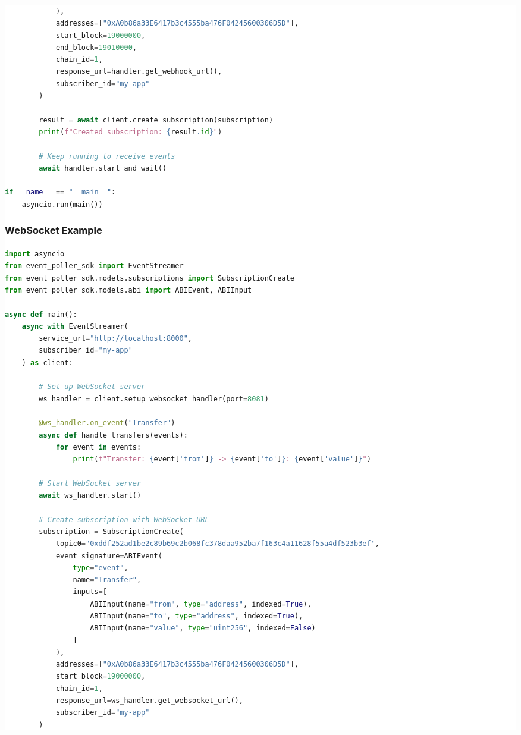 ```python
            ),
            addresses=["0xA0b86a33E6417b3c4555ba476F04245600306D5D"],
            start_block=19000000,
            end_block=19010000,
            chain_id=1,
            response_url=handler.get_webhook_url(),
            subscriber_id="my-app"
        )

        result = await client.create_subscription(subscription)
        print(f"Created subscription: {result.id}")

        # Keep running to receive events
        await handler.start_and_wait()

if __name__ == "__main__":
    asyncio.run(main())
```

### WebSocket Example

```python
import asyncio
from event_poller_sdk import EventStreamer
from event_poller_sdk.models.subscriptions import SubscriptionCreate
from event_poller_sdk.models.abi import ABIEvent, ABIInput

async def main():
    async with EventStreamer(
        service_url="http://localhost:8000",
        subscriber_id="my-app"
    ) as client:

        # Set up WebSocket server
        ws_handler = client.setup_websocket_handler(port=8081)

        @ws_handler.on_event("Transfer")
        async def handle_transfers(events):
            for event in events:
                print(f"Transfer: {event['from']} -> {event['to']}: {event['value']}")

        # Start WebSocket server
        await ws_handler.start()

        # Create subscription with WebSocket URL
        subscription = SubscriptionCreate(
            topic0="0xddf252ad1be2c89b69c2b068fc378daa952ba7f163c4a11628f55a4df523b3ef",
            event_signature=ABIEvent(
                type="event",
                name="Transfer",
                inputs=[
                    ABIInput(name="from", type="address", indexed=True),
                    ABIInput(name="to", type="address", indexed=True),
                    ABIInput(name="value", type="uint256", indexed=False)
                ]
            ),
            addresses=["0xA0b86a33E6417b3c4555ba476F04245600306D5D"],
            start_block=19000000,
            chain_id=1,
            response_url=ws_handler.get_websocket_url(),
            subscriber_id="my-app"
        )

```